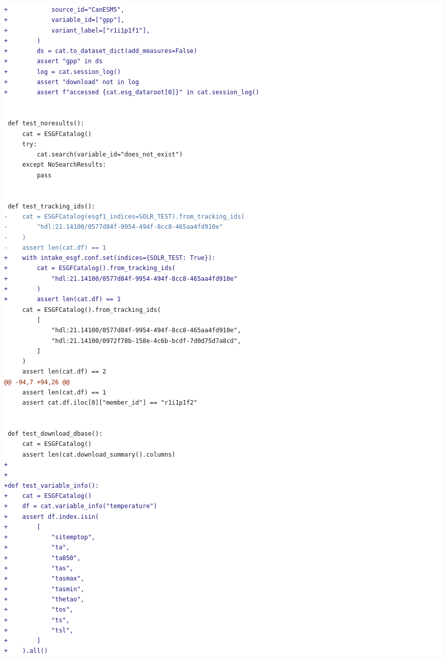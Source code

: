 ```diff
+            source_id="CanESM5",
+            variable_id=["gpp"],
+            variant_label=["r1i1p1f1"],
+        )
+        ds = cat.to_dataset_dict(add_measures=False)
+        assert "gpp" in ds
+        log = cat.session_log()
+        assert "download" not in log
+        assert f"accessed {cat.esg_dataroot[0]}" in cat.session_log()
 
 
 def test_noresults():
     cat = ESGFCatalog()
     try:
         cat.search(variable_id="does_not_exist")
     except NoSearchResults:
         pass
 
 
 def test_tracking_ids():
-    cat = ESGFCatalog(esgf1_indices=SOLR_TEST).from_tracking_ids(
-        "hdl:21.14100/0577d84f-9954-494f-8cc8-465aa4fd910e"
-    )
-    assert len(cat.df) == 1
+    with intake_esgf.conf.set(indices={SOLR_TEST: True}):
+        cat = ESGFCatalog().from_tracking_ids(
+            "hdl:21.14100/0577d84f-9954-494f-8cc8-465aa4fd910e"
+        )
+        assert len(cat.df) == 1
     cat = ESGFCatalog().from_tracking_ids(
         [
             "hdl:21.14100/0577d84f-9954-494f-8cc8-465aa4fd910e",
             "hdl:21.14100/0972f78b-158e-4c6b-bcdf-7d0d75d7a8cd",
         ]
     )
     assert len(cat.df) == 2
@@ -94,7 +94,26 @@
     assert len(cat.df) == 1
     assert cat.df.iloc[0]["member_id"] == "r1i1p1f2"
 
 
 def test_download_dbase():
     cat = ESGFCatalog()
     assert len(cat.download_summary().columns)
+
+
+def test_variable_info():
+    cat = ESGFCatalog()
+    df = cat.variable_info("temperature")
+    assert df.index.isin(
+        [
+            "sitemptop",
+            "ta",
+            "ta850",
+            "tas",
+            "tasmax",
+            "tasmin",
+            "thetao",
+            "tos",
+            "ts",
+            "tsl",
+        ]
+    ).all()
```